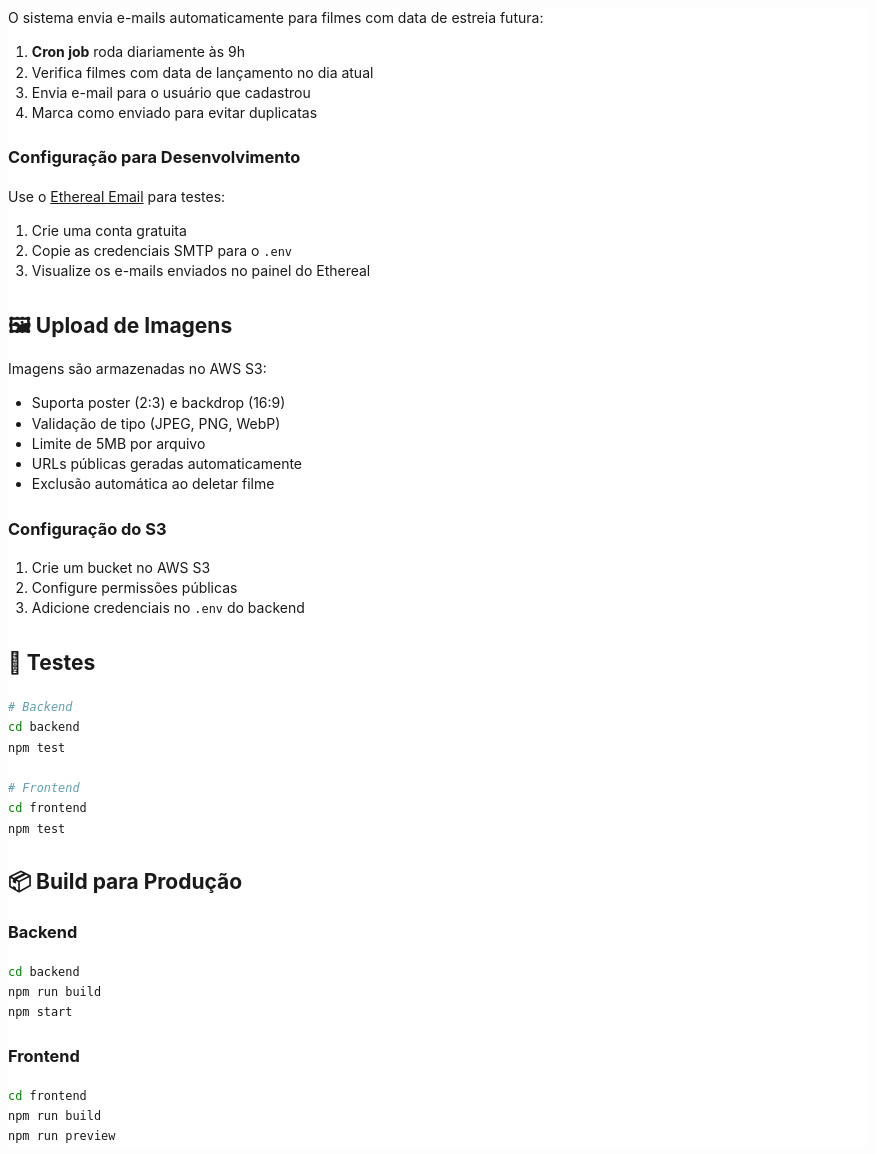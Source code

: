 O sistema envia e-mails automaticamente para filmes com data de estreia futura:

1. **Cron job** roda diariamente às 9h
2. Verifica filmes com data de lançamento no dia atual
3. Envia e-mail para o usuário que cadastrou
4. Marca como enviado para evitar duplicatas

### Configuração para Desenvolvimento
Use o [Ethereal Email](https://ethereal.email/) para testes:
1. Crie uma conta gratuita
2. Copie as credenciais SMTP para o `.env`
3. Visualize os e-mails enviados no painel do Ethereal

## 🖼️ Upload de Imagens

Imagens são armazenadas no AWS S3:
- Suporta poster (2:3) e backdrop (16:9)
- Validação de tipo (JPEG, PNG, WebP)
- Limite de 5MB por arquivo
- URLs públicas geradas automaticamente
- Exclusão automática ao deletar filme

### Configuração do S3
1. Crie um bucket no AWS S3
2. Configure permissões públicas
3. Adicione credenciais no `.env` do backend

## 🧪 Testes

```bash
# Backend
cd backend
npm test

# Frontend
cd frontend
npm test
```

## 📦 Build para Produção

### Backend
```bash
cd backend
npm run build
npm start
```

### Frontend
```bash
cd frontend
npm run build
npm run preview
```
